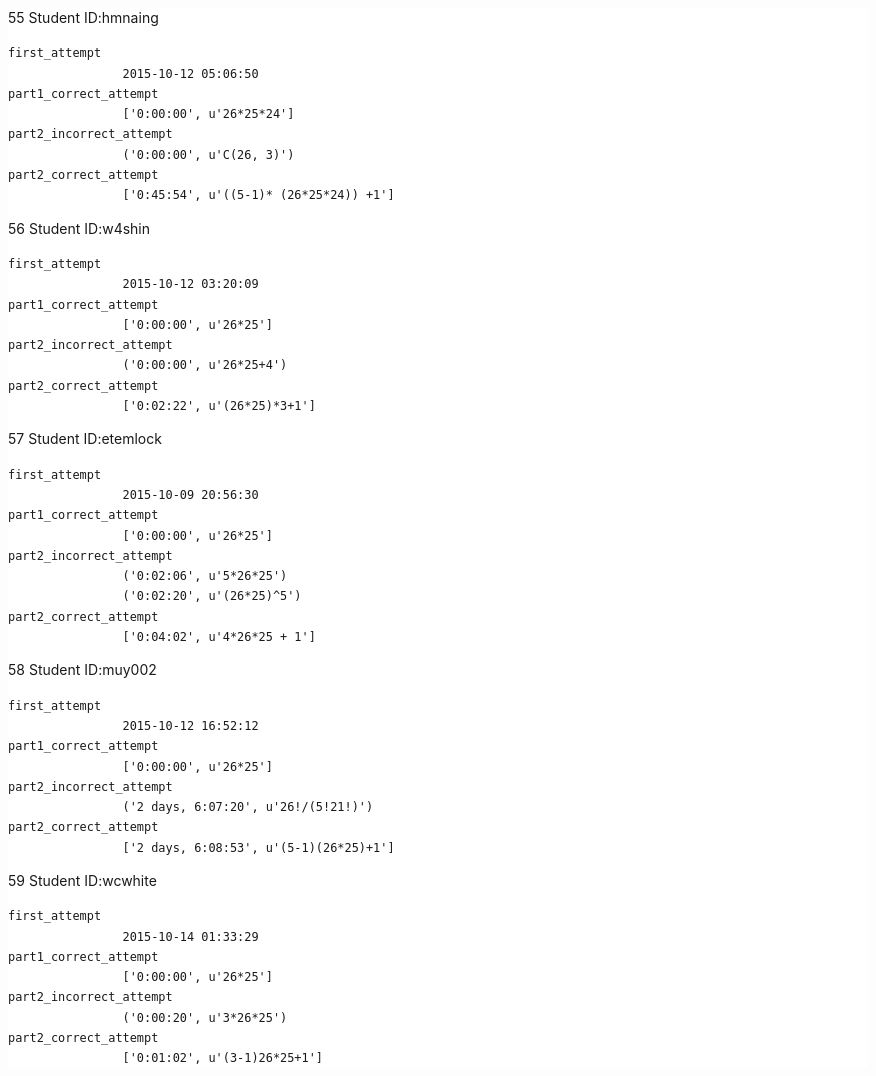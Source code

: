 55 Student ID:hmnaing

	first_attempt
					2015-10-12 05:06:50
	part1_correct_attempt
					['0:00:00', u'26*25*24']
	part2_incorrect_attempt
					('0:00:00', u'C(26, 3)')
	part2_correct_attempt
					['0:45:54', u'((5-1)* (26*25*24)) +1']

56 Student ID:w4shin

	first_attempt
					2015-10-12 03:20:09
	part1_correct_attempt
					['0:00:00', u'26*25']
	part2_incorrect_attempt
					('0:00:00', u'26*25+4')
	part2_correct_attempt
					['0:02:22', u'(26*25)*3+1']

57 Student ID:etemlock

	first_attempt
					2015-10-09 20:56:30
	part1_correct_attempt
					['0:00:00', u'26*25']
	part2_incorrect_attempt
					('0:02:06', u'5*26*25')
					('0:02:20', u'(26*25)^5')
	part2_correct_attempt
					['0:04:02', u'4*26*25 + 1']

58 Student ID:muy002

	first_attempt
					2015-10-12 16:52:12
	part1_correct_attempt
					['0:00:00', u'26*25']
	part2_incorrect_attempt
					('2 days, 6:07:20', u'26!/(5!21!)')
	part2_correct_attempt
					['2 days, 6:08:53', u'(5-1)(26*25)+1']

59 Student ID:wcwhite

	first_attempt
					2015-10-14 01:33:29
	part1_correct_attempt
					['0:00:00', u'26*25']
	part2_incorrect_attempt
					('0:00:20', u'3*26*25')
	part2_correct_attempt
					['0:01:02', u'(3-1)26*25+1']
